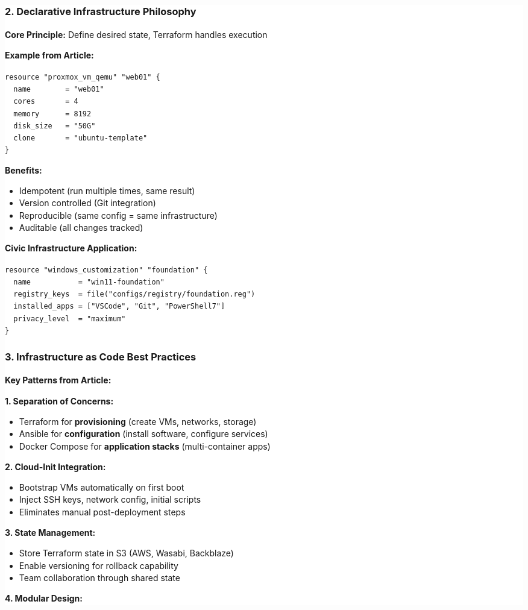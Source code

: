 ### 2. Declarative Infrastructure Philosophy

**Core Principle:** Define desired state, Terraform handles execution

**Example from Article:**

```hcl
resource "proxmox_vm_qemu" "web01" {
  name        = "web01"
  cores       = 4
  memory      = 8192
  disk_size   = "50G"
  clone       = "ubuntu-template"
}
```

**Benefits:**

- Idempotent (run multiple times, same result)
- Version controlled (Git integration)
- Reproducible (same config = same infrastructure)
- Auditable (all changes tracked)

**Civic Infrastructure Application:**

```hcl
resource "windows_customization" "foundation" {
  name           = "win11-foundation"
  registry_keys  = file("configs/registry/foundation.reg")
  installed_apps = ["VSCode", "Git", "PowerShell7"]
  privacy_level  = "maximum"
}
```

### 3. Infrastructure as Code Best Practices

**Key Patterns from Article:**

**1. Separation of Concerns:**

- Terraform for **provisioning** (create VMs, networks, storage)
- Ansible for **configuration** (install software, configure services)
- Docker Compose for **application stacks** (multi-container apps)

**2. Cloud-Init Integration:**

- Bootstrap VMs automatically on first boot
- Inject SSH keys, network config, initial scripts
- Eliminates manual post-deployment steps

**3. State Management:**

- Store Terraform state in S3 (AWS, Wasabi, Backblaze)
- Enable versioning for rollback capability
- Team collaboration through shared state

**4. Modular Design:**
